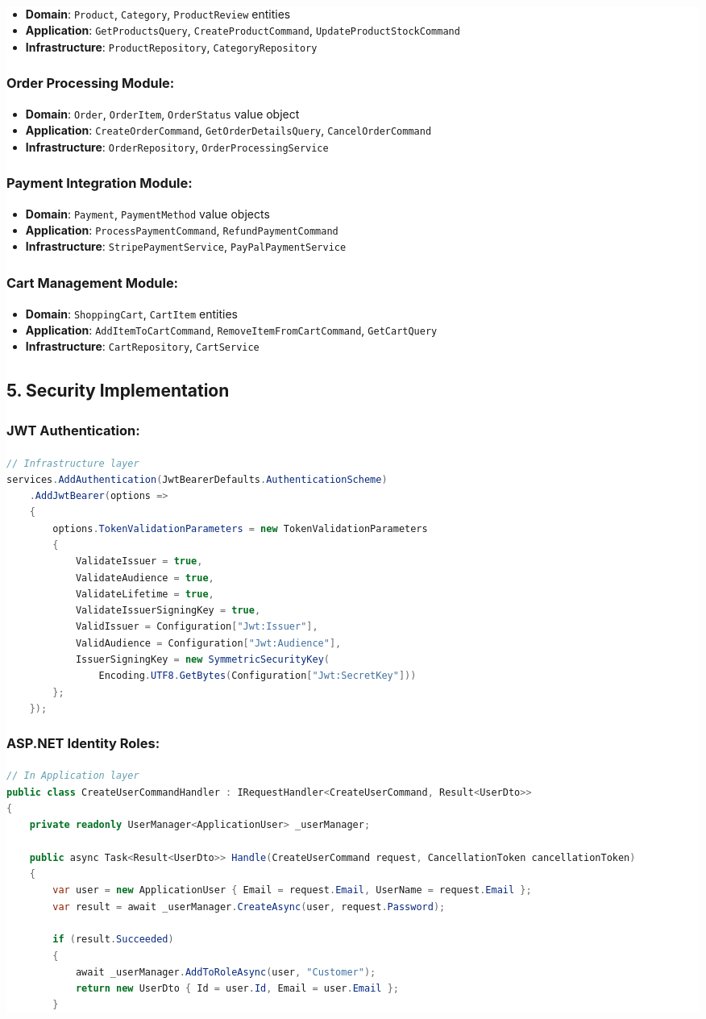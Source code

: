 - **Domain**: `Product`, `Category`, `ProductReview` entities
- **Application**: `GetProductsQuery`, `CreateProductCommand`, `UpdateProductStockCommand`
- **Infrastructure**: `ProductRepository`, `CategoryRepository`

### Order Processing Module:

- **Domain**: `Order`, `OrderItem`, `OrderStatus` value object
- **Application**: `CreateOrderCommand`, `GetOrderDetailsQuery`, `CancelOrderCommand`
- **Infrastructure**: `OrderRepository`, `OrderProcessingService`

### Payment Integration Module:

- **Domain**: `Payment`, `PaymentMethod` value objects
- **Application**: `ProcessPaymentCommand`, `RefundPaymentCommand`
- **Infrastructure**: `StripePaymentService`, `PayPalPaymentService`

### Cart Management Module:

- **Domain**: `ShoppingCart`, `CartItem` entities
- **Application**: `AddItemToCartCommand`, `RemoveItemFromCartCommand`, `GetCartQuery`
- **Infrastructure**: `CartRepository`, `CartService`

## 5. Security Implementation

### JWT Authentication:

```c#
// Infrastructure layer
services.AddAuthentication(JwtBearerDefaults.AuthenticationScheme)
    .AddJwtBearer(options =>
    {
        options.TokenValidationParameters = new TokenValidationParameters
        {
            ValidateIssuer = true,
            ValidateAudience = true,
            ValidateLifetime = true,
            ValidateIssuerSigningKey = true,
            ValidIssuer = Configuration["Jwt:Issuer"],
            ValidAudience = Configuration["Jwt:Audience"],
            IssuerSigningKey = new SymmetricSecurityKey(
                Encoding.UTF8.GetBytes(Configuration["Jwt:SecretKey"]))
        };
    });
```

### ASP.NET Identity Roles:

```c#
// In Application layer
public class CreateUserCommandHandler : IRequestHandler<CreateUserCommand, Result<UserDto>>
{
    private readonly UserManager<ApplicationUser> _userManager;
    
    public async Task<Result<UserDto>> Handle(CreateUserCommand request, CancellationToken cancellationToken)
    {
        var user = new ApplicationUser { Email = request.Email, UserName = request.Email };
        var result = await _userManager.CreateAsync(user, request.Password);
        
        if (result.Succeeded)
        {
            await _userManager.AddToRoleAsync(user, "Customer");
            return new UserDto { Id = user.Id, Email = user.Email };
        }
```